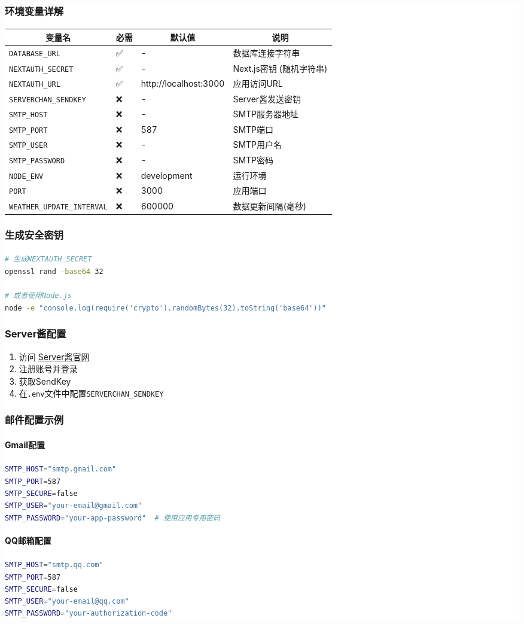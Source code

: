### 环境变量详解

| 变量名 | 必需 | 默认值 | 说明 |
|--------|------|--------|------|
| `DATABASE_URL` | ✅ | - | 数据库连接字符串 |
| `NEXTAUTH_SECRET` | ✅ | - | Next.js密钥 (随机字符串) |
| `NEXTAUTH_URL` | ✅ | http://localhost:3000 | 应用访问URL |
| `SERVERCHAN_SENDKEY` | ❌ | - | Server酱发送密钥 |
| `SMTP_HOST` | ❌ | - | SMTP服务器地址 |
| `SMTP_PORT` | ❌ | 587 | SMTP端口 |
| `SMTP_USER` | ❌ | - | SMTP用户名 |
| `SMTP_PASSWORD` | ❌ | - | SMTP密码 |
| `NODE_ENV` | ❌ | development | 运行环境 |
| `PORT` | ❌ | 3000 | 应用端口 |
| `WEATHER_UPDATE_INTERVAL` | ❌ | 600000 | 数据更新间隔(毫秒) |

### 生成安全密钥

```bash
# 生成NEXTAUTH_SECRET
openssl rand -base64 32

# 或者使用Node.js
node -e "console.log(require('crypto').randomBytes(32).toString('base64'))"
```

### Server酱配置

1. 访问 [Server酱官网](https://sct.ftqq.com/)
2. 注册账号并登录
3. 获取SendKey
4. 在`.env`文件中配置`SERVERCHAN_SENDKEY`

### 邮件配置示例

#### Gmail配置
```bash
SMTP_HOST="smtp.gmail.com"
SMTP_PORT=587
SMTP_SECURE=false
SMTP_USER="your-email@gmail.com"
SMTP_PASSWORD="your-app-password"  # 使用应用专用密码
```

#### QQ邮箱配置
```bash
SMTP_HOST="smtp.qq.com"
SMTP_PORT=587
SMTP_SECURE=false
SMTP_USER="your-email@qq.com"
SMTP_PASSWORD="your-authorization-code"
```
